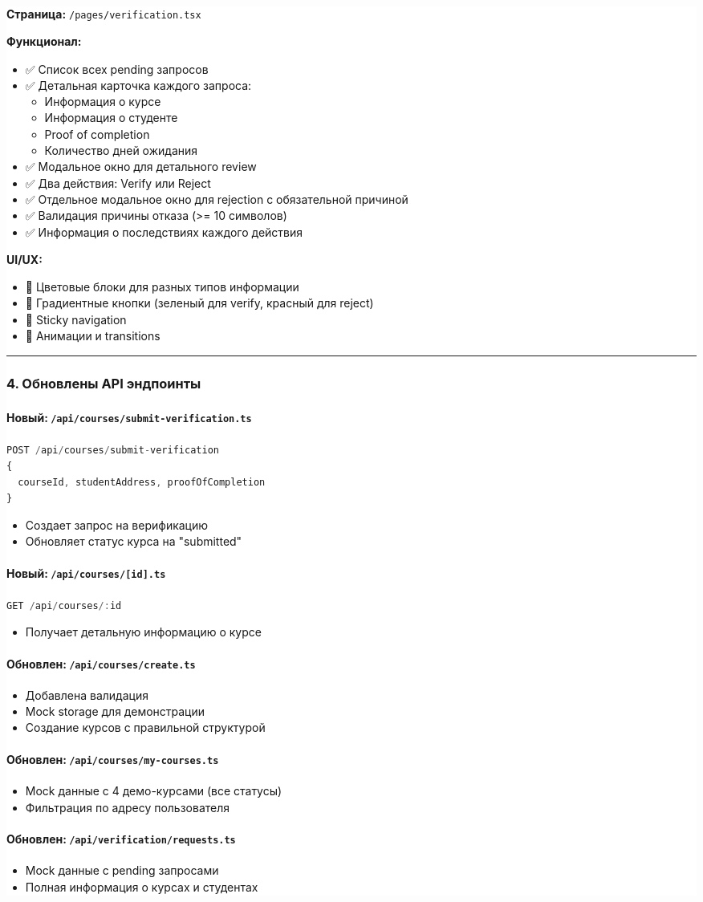 **Страница:** `/pages/verification.tsx`

**Функционал:**
- ✅ Список всех pending запросов
- ✅ Детальная карточка каждого запроса:
  - Информация о курсе
  - Информация о студенте
  - Proof of completion
  - Количество дней ожидания
- ✅ Модальное окно для детального review
- ✅ Два действия: Verify или Reject
- ✅ Отдельное модальное окно для rejection с обязательной причиной
- ✅ Валидация причины отказа (>= 10 символов)
- ✅ Информация о последствиях каждого действия

**UI/UX:**
- 🎨 Цветовые блоки для разных типов информации
- 🎨 Градиентные кнопки (зеленый для verify, красный для reject)
- 🎨 Sticky navigation
- 🎨 Анимации и transitions

---

### 4. Обновлены API эндпоинты

#### Новый: `/api/courses/submit-verification.ts`
```typescript
POST /api/courses/submit-verification
{
  courseId, studentAddress, proofOfCompletion
}
```
- Создает запрос на верификацию
- Обновляет статус курса на "submitted"

#### Новый: `/api/courses/[id].ts`
```typescript
GET /api/courses/:id
```
- Получает детальную информацию о курсе

#### Обновлен: `/api/courses/create.ts`
- Добавлена валидация
- Mock storage для демонстрации
- Создание курсов с правильной структурой

#### Обновлен: `/api/courses/my-courses.ts`
- Mock данные с 4 демо-курсами (все статусы)
- Фильтрация по адресу пользователя

#### Обновлен: `/api/verification/requests.ts`
- Mock данные с pending запросами
- Полная информация о курсах и студентах
